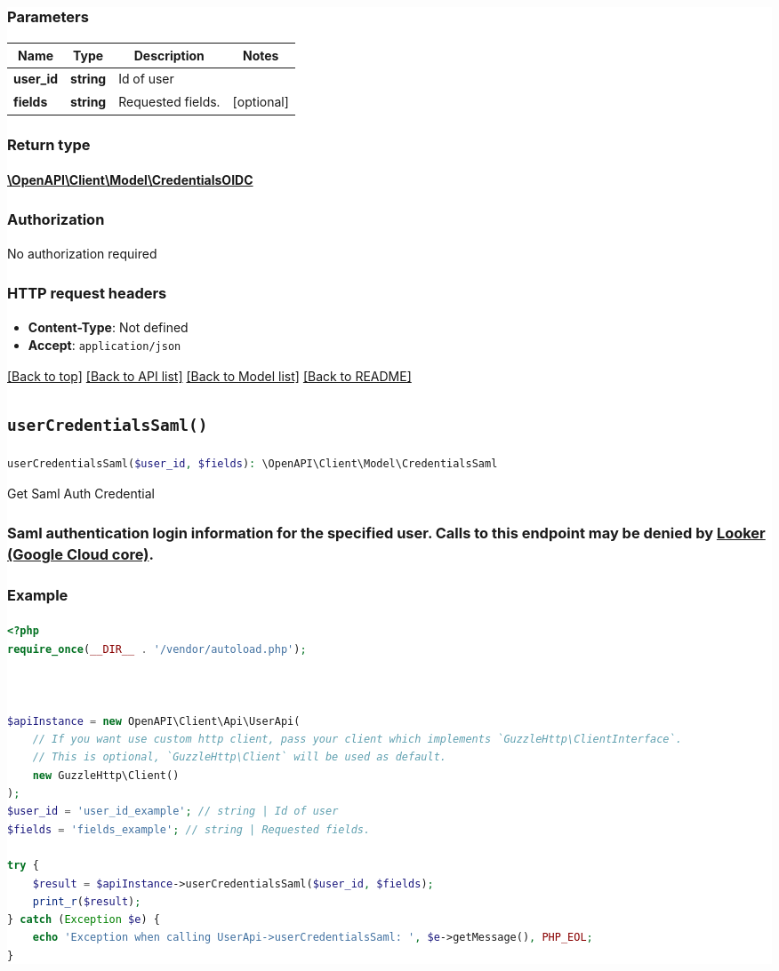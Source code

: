 ### Parameters

| Name | Type | Description  | Notes |
| ------------- | ------------- | ------------- | ------------- |
| **user_id** | **string**| Id of user | |
| **fields** | **string**| Requested fields. | [optional] |

### Return type

[**\OpenAPI\Client\Model\CredentialsOIDC**](../Model/CredentialsOIDC.md)

### Authorization

No authorization required

### HTTP request headers

- **Content-Type**: Not defined
- **Accept**: `application/json`

[[Back to top]](#) [[Back to API list]](../../README.md#endpoints)
[[Back to Model list]](../../README.md#models)
[[Back to README]](../../README.md)

## `userCredentialsSaml()`

```php
userCredentialsSaml($user_id, $fields): \OpenAPI\Client\Model\CredentialsSaml
```

Get Saml Auth Credential

### Saml authentication login information for the specified user.  Calls to this endpoint may be denied by [Looker (Google Cloud core)](https://cloud.google.com/looker/docs/r/looker-core/overview).

### Example

```php
<?php
require_once(__DIR__ . '/vendor/autoload.php');



$apiInstance = new OpenAPI\Client\Api\UserApi(
    // If you want use custom http client, pass your client which implements `GuzzleHttp\ClientInterface`.
    // This is optional, `GuzzleHttp\Client` will be used as default.
    new GuzzleHttp\Client()
);
$user_id = 'user_id_example'; // string | Id of user
$fields = 'fields_example'; // string | Requested fields.

try {
    $result = $apiInstance->userCredentialsSaml($user_id, $fields);
    print_r($result);
} catch (Exception $e) {
    echo 'Exception when calling UserApi->userCredentialsSaml: ', $e->getMessage(), PHP_EOL;
}
```
